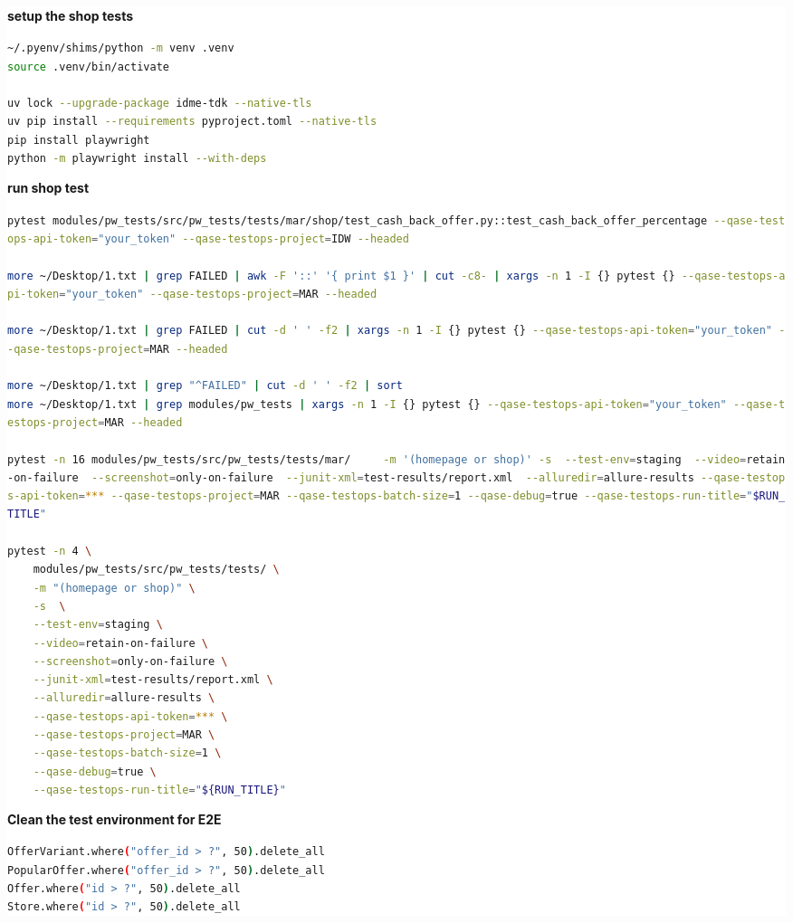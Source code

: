 **setup the shop tests**
```BASH
~/.pyenv/shims/python -m venv .venv
source .venv/bin/activate

uv lock --upgrade-package idme-tdk --native-tls
uv pip install --requirements pyproject.toml --native-tls
pip install playwright
python -m playwright install --with-deps


```

**run shop test**
```BASH
pytest modules/pw_tests/src/pw_tests/tests/mar/shop/test_cash_back_offer.py::test_cash_back_offer_percentage --qase-testops-api-token="your_token" --qase-testops-project=IDW --headed

more ~/Desktop/1.txt | grep FAILED | awk -F '::' '{ print $1 }' | cut -c8- | xargs -n 1 -I {} pytest {} --qase-testops-api-token="your_token" --qase-testops-project=MAR --headed

more ~/Desktop/1.txt | grep FAILED | cut -d ' ' -f2 | xargs -n 1 -I {} pytest {} --qase-testops-api-token="your_token" --qase-testops-project=MAR --headed

more ~/Desktop/1.txt | grep "^FAILED" | cut -d ' ' -f2 | sort
more ~/Desktop/1.txt | grep modules/pw_tests | xargs -n 1 -I {} pytest {} --qase-testops-api-token="your_token" --qase-testops-project=MAR --headed

pytest -n 16 modules/pw_tests/src/pw_tests/tests/mar/     -m '(homepage or shop)' -s  --test-env=staging  --video=retain-on-failure  --screenshot=only-on-failure  --junit-xml=test-results/report.xml  --alluredir=allure-results --qase-testops-api-token=*** --qase-testops-project=MAR --qase-testops-batch-size=1 --qase-debug=true --qase-testops-run-title="$RUN_TITLE"

pytest -n 4 \
    modules/pw_tests/src/pw_tests/tests/ \
    -m "(homepage or shop)" \
    -s  \
    --test-env=staging \
    --video=retain-on-failure \
    --screenshot=only-on-failure \
    --junit-xml=test-results/report.xml \
    --alluredir=allure-results \
    --qase-testops-api-token=*** \
    --qase-testops-project=MAR \
    --qase-testops-batch-size=1 \
    --qase-debug=true \
    --qase-testops-run-title="${RUN_TITLE}"

```

**Clean the test environment for E2E**
```BASH
OfferVariant.where("offer_id > ?", 50).delete_all
PopularOffer.where("offer_id > ?", 50).delete_all
Offer.where("id > ?", 50).delete_all
Store.where("id > ?", 50).delete_all
```
